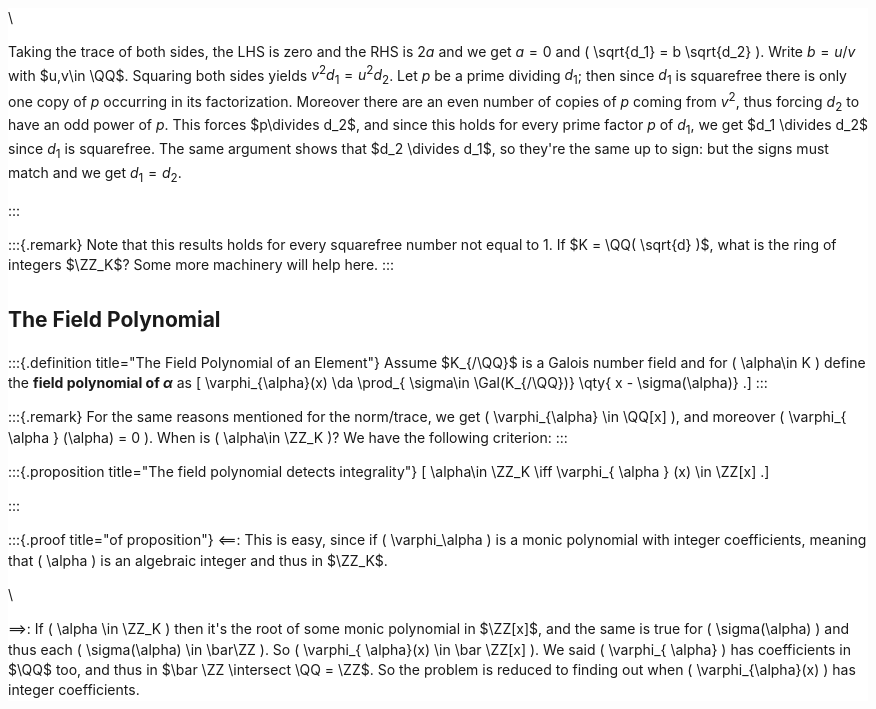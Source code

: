 \

Taking the trace of both sides, the LHS is zero and the RHS is $2a$ and we get $a=0$ and \( \sqrt{d_1} = b \sqrt{d_2} \).
Write $b = u/v$ with $u,v\in \QQ$.
Squaring both sides yields $v^2 d_1 = u^2 d_2$.
Let $p$ be a prime dividing $d_1$; then since $d_1$ is squarefree there is only one copy of $p$ occurring in its factorization.
Moreover there are an even number of copies of $p$ coming from $v^2$, thus forcing $d_2$ to have an odd power of $p$.
This forces $p\divides d_2$, and since this holds for every prime factor $p$ of $d_1$, we get $d_1 \divides d_2$ since $d_1$ is squarefree.
The same argument shows that $d_2 \divides d_1$, so they're the same up to sign: but the signs must match and we get $d_1 = d_2$.

:::

:::{.remark}
Note that this results holds for every squarefree number not equal to 1.
If $K = \QQ( \sqrt{d} )$, what is the ring of integers $\ZZ_K$?
Some more machinery will help here.
:::

## The Field Polynomial

:::{.definition title="The Field Polynomial of an Element"}
Assume $K_{/\QQ}$ is a Galois number field and for \( \alpha\in K \) define the **field polynomial of $\alpha$** as
\[
\varphi_{\alpha}(x) \da \prod_{ \sigma\in \Gal(K_{/\QQ})} \qty{ x - \sigma(\alpha)}
.\]
:::

:::{.remark}
For the same reasons mentioned for the norm/trace, we get \( \varphi_{\alpha} \in \QQ[x] \), and moreover \( \varphi_{ \alpha } (\alpha) = 0 \).
When is \( \alpha\in \ZZ_K \)? 
We have the following criterion:
:::

:::{.proposition title="The field polynomial detects integrality"}
\[
\alpha\in \ZZ_K \iff \varphi_{ \alpha } (x) \in \ZZ[x]
.\]

:::

:::{.proof title="of proposition"}
$\impliedby$:
This is easy, since if \( \varphi_\alpha \) is a monic polynomial with integer coefficients, meaning that \( \alpha \) is an algebraic integer and thus in $\ZZ_K$.

\

$\implies$:
If \( \alpha \in \ZZ_K \) then it's the root of some monic polynomial in $\ZZ[x]$, and the same is true for \( \sigma(\alpha) \) and thus each \( \sigma(\alpha) \in \bar\ZZ \).
So \( \varphi_{ \alpha}(x) \in \bar \ZZ[x] \).
We said \( \varphi_{ \alpha} \) has coefficients in $\QQ$ too, and thus in $\bar \ZZ \intersect \QQ = \ZZ$.
So the problem is reduced to finding out when \( \varphi_{\alpha}(x) \) has integer coefficients.
